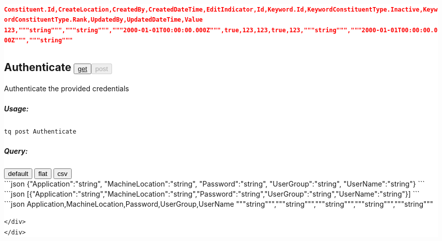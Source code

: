 ```json
Constituent.Id,CreateLocation,CreatedBy,CreatedDateTime,EditIndicator,Id,Keyword.Id,KeywordConstituentType.Inactive,KeywordConstituentType.Rank,UpdatedBy,UpdatedDateTime,Value
123,"""string""","""string""","""2000-01-01T00:00:00.000Z""",true,123,123,true,123,"""string""","""2000-01-01T00:00:00.000Z""","""string"""

```  
</div>
</div>



## Authenticate <button type="button" class="btn btn-verb btn-primary btn-sm">[get](get.md#authenticate)</button><button type="button" class="btn btn-verb btn-secondary btn-sm" disabled>post</button>  
		
Authenticate the provided credentials  
##### Usage:  
```shell
tq post Authenticate
``` 
<h5 class="h5-code">Query:</h5>  
<button class="btn btn-code btn-outline-info btn-sm" type="button" data-bs-toggle="collapse" data-bs-target="#AuthenticateAuthenticate-default" aria-expanded="true" aria-controls="AuthenticateAuthenticate-default">
default
</button>
<button class="btn btn-code btn-outline-info btn-sm" type="button" data-bs-toggle="collapse" data-bs-target="#AuthenticateAuthenticate-flat" aria-expanded="false" aria-controls="AuthenticateAuthenticate-flat">
flat
</button>
<button class="btn btn-code btn-outline-info btn-sm" type="button" data-bs-toggle="collapse" data-bs-target="#AuthenticateAuthenticate-csv" aria-expanded="false" aria-controls="AuthenticateAuthenticate-csv">
csv
</button>
<div id="AuthenticateAuthenticate-parent">
<div class="collapse show" id="AuthenticateAuthenticate-default" data-bs-parent="#AuthenticateAuthenticate-parent"> 
```json
{"Application":"string", "MachineLocation":"string", "Password":"string", "UserGroup":"string", "UserName":"string"}
```  
</div>
<div class="collapse" id="AuthenticateAuthenticate-flat"  data-bs-parent="#AuthenticateAuthenticate-parent">
```json
[{"Application":"string","MachineLocation":"string","Password":"string","UserGroup":"string","UserName":"string"}]
```  
</div>
<div class="collapse" id="AuthenticateAuthenticate-csv" data-bs-parent="#AuthenticateAuthenticate-parent">
```json
Application,MachineLocation,Password,UserGroup,UserName
"""string""","""string""","""string""","""string""","""string"""

```  
</div>
</div>
